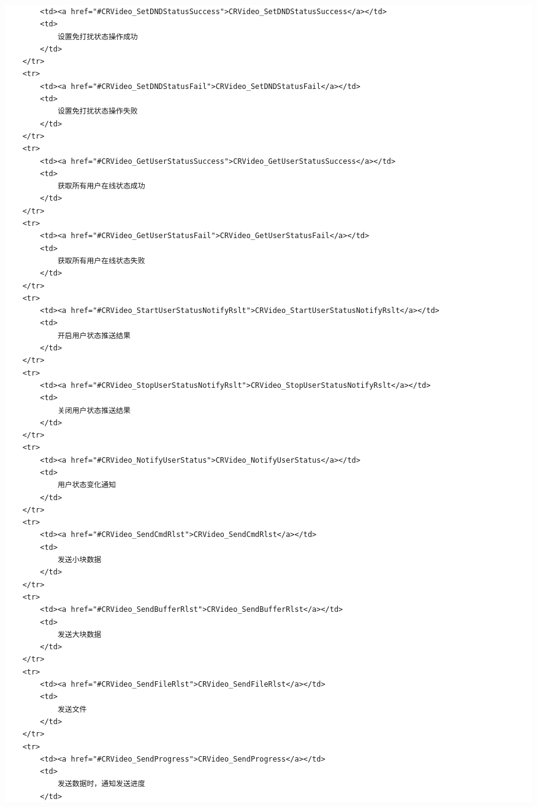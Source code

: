             <td><a href="#CRVideo_SetDNDStatusSuccess">CRVideo_SetDNDStatusSuccess</a></td>
            <td>
                设置免打扰状态操作成功
            </td>
        </tr> 
        <tr>
            <td><a href="#CRVideo_SetDNDStatusFail">CRVideo_SetDNDStatusFail</a></td>
            <td>
                设置免打扰状态操作失败
            </td>
        </tr>
        <tr>
            <td><a href="#CRVideo_GetUserStatusSuccess">CRVideo_GetUserStatusSuccess</a></td>
            <td>
                获取所有用户在线状态成功
            </td>
        </tr>
        <tr>
            <td><a href="#CRVideo_GetUserStatusFail">CRVideo_GetUserStatusFail</a></td>
            <td>
                获取所有用户在线状态失败
            </td>
        </tr>
        <tr>
            <td><a href="#CRVideo_StartUserStatusNotifyRslt">CRVideo_StartUserStatusNotifyRslt</a></td>
            <td>
                开启用户状态推送结果
            </td>
        </tr>
        <tr>
            <td><a href="#CRVideo_StopUserStatusNotifyRslt">CRVideo_StopUserStatusNotifyRslt</a></td>
            <td>
                关闭用户状态推送结果
            </td>
        </tr>
        <tr>
            <td><a href="#CRVideo_NotifyUserStatus">CRVideo_NotifyUserStatus</a></td>
            <td>
                用户状态变化通知
            </td>
        </tr>
        <tr>
            <td><a href="#CRVideo_SendCmdRlst">CRVideo_SendCmdRlst</a></td>
            <td>
                发送小块数据
            </td>
        </tr>
        <tr>
            <td><a href="#CRVideo_SendBufferRlst">CRVideo_SendBufferRlst</a></td>
            <td>
                发送大块数据
            </td>
        </tr>
        <tr>
            <td><a href="#CRVideo_SendFileRlst">CRVideo_SendFileRlst</a></td>
            <td>
                发送文件
            </td>
        </tr>
        <tr>
            <td><a href="#CRVideo_SendProgress">CRVideo_SendProgress</a></td>
            <td>
                发送数据时，通知发送进度
            </td>